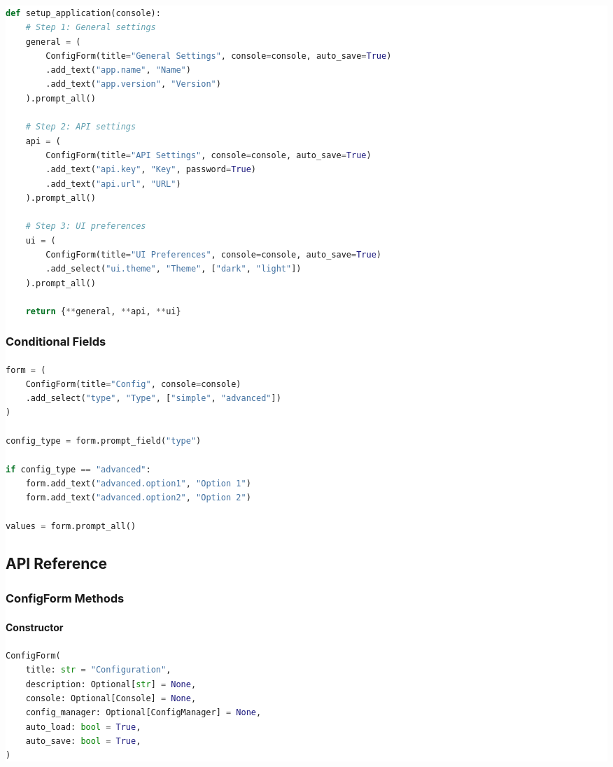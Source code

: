 ```python
def setup_application(console):
    # Step 1: General settings
    general = (
        ConfigForm(title="General Settings", console=console, auto_save=True)
        .add_text("app.name", "Name")
        .add_text("app.version", "Version")
    ).prompt_all()

    # Step 2: API settings
    api = (
        ConfigForm(title="API Settings", console=console, auto_save=True)
        .add_text("api.key", "Key", password=True)
        .add_text("api.url", "URL")
    ).prompt_all()

    # Step 3: UI preferences
    ui = (
        ConfigForm(title="UI Preferences", console=console, auto_save=True)
        .add_select("ui.theme", "Theme", ["dark", "light"])
    ).prompt_all()

    return {**general, **api, **ui}
```

### Conditional Fields

```python
form = (
    ConfigForm(title="Config", console=console)
    .add_select("type", "Type", ["simple", "advanced"])
)

config_type = form.prompt_field("type")

if config_type == "advanced":
    form.add_text("advanced.option1", "Option 1")
    form.add_text("advanced.option2", "Option 2")

values = form.prompt_all()
```

## API Reference

### ConfigForm Methods

#### Constructor

```python
ConfigForm(
    title: str = "Configuration",
    description: Optional[str] = None,
    console: Optional[Console] = None,
    config_manager: Optional[ConfigManager] = None,
    auto_load: bool = True,
    auto_save: bool = True,
)
```
